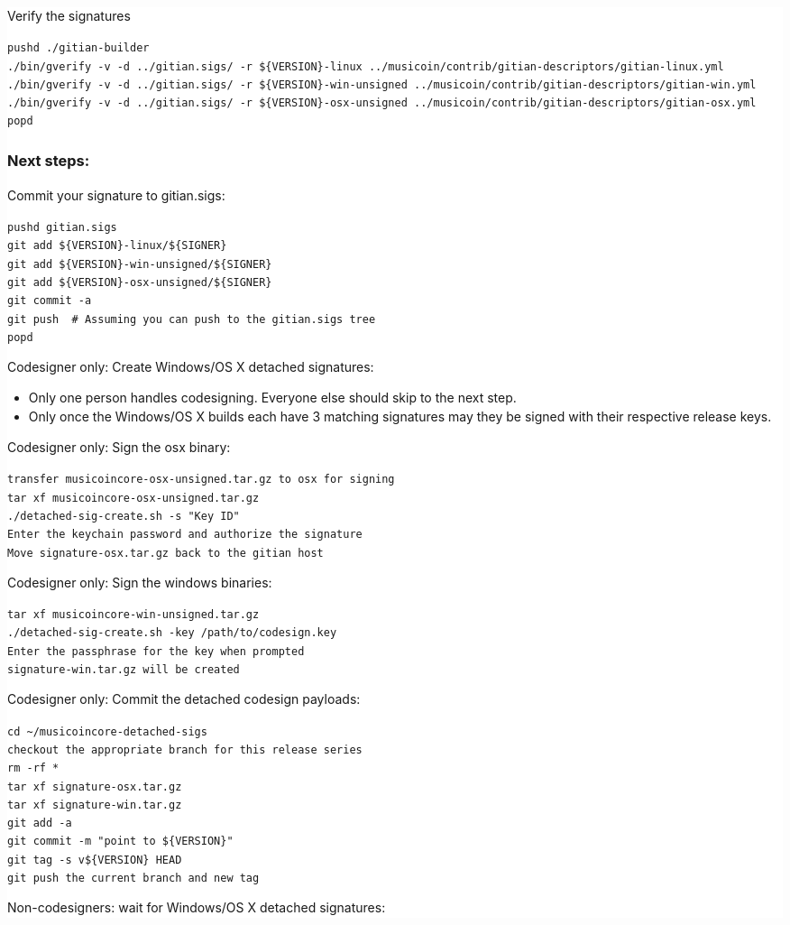 Verify the signatures

    pushd ./gitian-builder
    ./bin/gverify -v -d ../gitian.sigs/ -r ${VERSION}-linux ../musicoin/contrib/gitian-descriptors/gitian-linux.yml
    ./bin/gverify -v -d ../gitian.sigs/ -r ${VERSION}-win-unsigned ../musicoin/contrib/gitian-descriptors/gitian-win.yml
    ./bin/gverify -v -d ../gitian.sigs/ -r ${VERSION}-osx-unsigned ../musicoin/contrib/gitian-descriptors/gitian-osx.yml
    popd

### Next steps:

Commit your signature to gitian.sigs:

    pushd gitian.sigs
    git add ${VERSION}-linux/${SIGNER}
    git add ${VERSION}-win-unsigned/${SIGNER}
    git add ${VERSION}-osx-unsigned/${SIGNER}
    git commit -a
    git push  # Assuming you can push to the gitian.sigs tree
    popd

Codesigner only: Create Windows/OS X detached signatures:
- Only one person handles codesigning. Everyone else should skip to the next step.
- Only once the Windows/OS X builds each have 3 matching signatures may they be signed with their respective release keys.

Codesigner only: Sign the osx binary:

    transfer musicoincore-osx-unsigned.tar.gz to osx for signing
    tar xf musicoincore-osx-unsigned.tar.gz
    ./detached-sig-create.sh -s "Key ID"
    Enter the keychain password and authorize the signature
    Move signature-osx.tar.gz back to the gitian host

Codesigner only: Sign the windows binaries:

    tar xf musicoincore-win-unsigned.tar.gz
    ./detached-sig-create.sh -key /path/to/codesign.key
    Enter the passphrase for the key when prompted
    signature-win.tar.gz will be created

Codesigner only: Commit the detached codesign payloads:

    cd ~/musicoincore-detached-sigs
    checkout the appropriate branch for this release series
    rm -rf *
    tar xf signature-osx.tar.gz
    tar xf signature-win.tar.gz
    git add -a
    git commit -m "point to ${VERSION}"
    git tag -s v${VERSION} HEAD
    git push the current branch and new tag

Non-codesigners: wait for Windows/OS X detached signatures:
